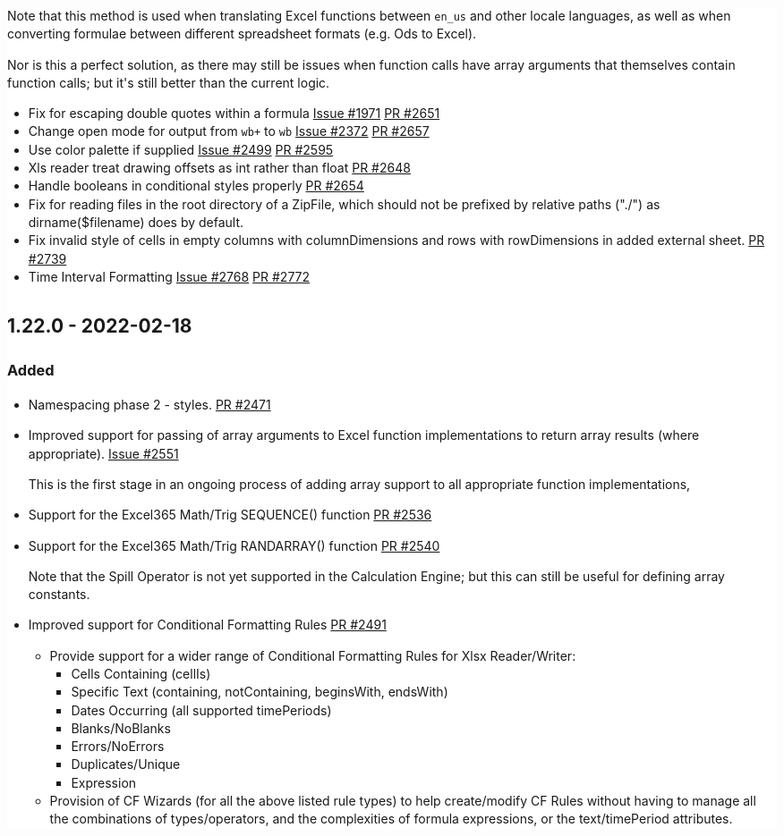   Note that this method is used when translating Excel functions between `en_us` and other locale languages, as well as when converting formulae between different spreadsheet formats (e.g. Ods to Excel).

  Nor is this a perfect solution, as there may still be issues when function calls have array arguments that themselves contain function calls; but it's still better than the current logic.
- Fix for escaping double quotes within a formula [Issue #1971](https://github.com/PHPOffice/PhpSpreadsheet/issues/1971) [PR #2651](https://github.com/PHPOffice/PhpSpreadsheet/pull/2651)
- Change open mode for output from `wb+` to `wb` [Issue #2372](https://github.com/PHPOffice/PhpSpreadsheet/issues/2372) [PR #2657](https://github.com/PHPOffice/PhpSpreadsheet/pull/2657)
- Use color palette if supplied [Issue #2499](https://github.com/PHPOffice/PhpSpreadsheet/issues/2499) [PR #2595](https://github.com/PHPOffice/PhpSpreadsheet/pull/2595)
- Xls reader treat drawing offsets as int rather than float [PR #2648](https://github.com/PHPOffice/PhpSpreadsheet/pull/2648)
- Handle booleans in conditional styles properly [PR #2654](https://github.com/PHPOffice/PhpSpreadsheet/pull/2654)
- Fix for reading files in the root directory of a ZipFile, which should not be prefixed by relative paths ("./") as dirname($filename) does by default.
- Fix invalid style of cells in empty columns with columnDimensions and rows with rowDimensions in added external sheet. [PR #2739](https://github.com/PHPOffice/PhpSpreadsheet/pull/2739)
- Time Interval Formatting [Issue #2768](https://github.com/PHPOffice/PhpSpreadsheet/issues/2768) [PR #2772](https://github.com/PHPOffice/PhpSpreadsheet/pull/2772)

## 1.22.0 - 2022-02-18

### Added

- Namespacing phase 2 - styles.
[PR #2471](https://github.com/PHPOffice/PhpSpreadsheet/pull/2471)

- Improved support for passing of array arguments to Excel function implementations to return array results (where appropriate). [Issue #2551](https://github.com/PHPOffice/PhpSpreadsheet/issues/2551)

  This is the first stage in an ongoing process of adding array support to all appropriate function implementations,
- Support for the Excel365 Math/Trig SEQUENCE() function [PR #2536](https://github.com/PHPOffice/PhpSpreadsheet/pull/2536)
- Support for the Excel365 Math/Trig RANDARRAY() function [PR #2540](https://github.com/PHPOffice/PhpSpreadsheet/pull/2540)

  Note that the Spill Operator is not yet supported in the Calculation Engine; but this can still be useful for defining array constants.
- Improved support for Conditional Formatting Rules [PR #2491](https://github.com/PHPOffice/PhpSpreadsheet/pull/2491)
  - Provide support for a wider range of Conditional Formatting Rules for Xlsx Reader/Writer:
    - Cells Containing (cellIs)
    - Specific Text (containing, notContaining, beginsWith, endsWith)
    - Dates Occurring (all supported timePeriods)
    - Blanks/NoBlanks
    - Errors/NoErrors
    - Duplicates/Unique
    - Expression
  - Provision of CF Wizards (for all the above listed rule types) to help create/modify CF Rules without having to manage all the combinations of types/operators, and the complexities of formula expressions, or the text/timePeriod attributes.
